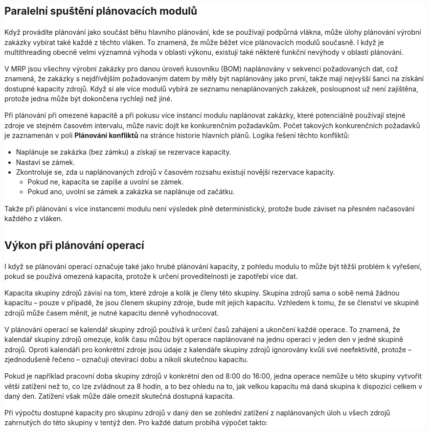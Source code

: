 ## <a name="running-scheduling-engines-in-parallel"></a>Paralelní spuštění plánovacích modulů

Když provádíte plánování jako součást běhu hlavního plánování, kde se používají podpůrná vlákna, může úlohy plánování výrobní zakázky vybírat také každé z těchto vláken. To znamená, že může běžet více plánovacích modulů současně. I když je multithreading obecně velmi významná výhoda v oblasti výkonu, existují také některé funkční nevýhody v oblasti plánování.

V MRP jsou všechny výrobní zakázky pro danou úroveň kusovníku (BOM) naplánovány v sekvenci požadovaných dat, což znamená, že zakázky s nejdřívějším požadovaným datem by měly být naplánovány jako první, takže mají nejvyšší šanci na získání dostupné kapacity zdrojů. Když si ale více modulů vybírá ze seznamu nenaplánovaných zakázek, posloupnost už není zajištěna, protože jedna může být dokončena rychleji než jiné.

Při plánování při omezené kapacitě a při pokusu více instancí modulu naplánovat zakázky, které potenciálně používají stejné zdroje ve stejném časovém intervalu, může navíc dojít ke konkurenčním požadavkům. Počet takových konkurenčních požadavků je zaznamenán v poli **Plánování konfliktů** na stránce historie hlavních plánů. Logika řešení těchto konfliktů:

- Naplánuje se zakázka (bez zámku) a získají se rezervace kapacity.
- Nastaví se zámek.
- Zkontroluje se, zda u naplánovaných zdrojů v časovém rozsahu existují novější rezervace kapacity.
  - Pokud ne, kapacita se zapíše a uvolní se zámek.
  - Pokud ano, uvolní se zámek a zakázka se naplánuje od začátku.

Takže při plánování s více instancemi modulu není výsledek plně deterministický, protože bude záviset na přesném načasování každého z vláken.

## <a name="operation-scheduling-performance"></a>Výkon při plánování operací

I když se plánování operací označuje také jako hrubé plánování kapacity, z pohledu modulu to může být těžší problém k vyřešení, pokud se používá omezená kapacita, protože k určení proveditelnosti je zapotřebí více dat.

Kapacita skupiny zdrojů závisí na tom, které zdroje a kolik je členy této skupiny. Skupina zdrojů sama o sobě nemá žádnou kapacitu – pouze v případě, že jsou členem skupiny zdroje, bude mít jejich kapacitu. Vzhledem k tomu, že se členství ve skupině zdrojů může časem měnit, je nutné kapacitu denně vyhodnocovat.

V plánování operací se kalendář skupiny zdrojů používá k určení časů zahájení a ukončení každé operace. To znamená, že kalendář skupiny zdrojů omezuje, kolik času můžou být operace naplánované na jednu operaci v jeden den v jedné skupině zdrojů. Oproti kalendáři pro konkrétní zdroje jsou údaje z kalendáře skupiny zdrojů ignorovány kvůli své neefektivitě, protože – zjednodušeně řečeno – označují otevírací dobu a nikoli skutečnou kapacitu.

Pokud je například pracovní doba skupiny zdrojů v konkrétní den od 8:00 do 16:00, jedna operace nemůže u této skupiny vytvořit větší zatížení než to, co lze zvládnout za 8 hodin, a to bez ohledu na to, jak velkou kapacitu má daná skupina k dispozici celkem v daný den. Zatížení však může dále omezit skutečná dostupná kapacita.

Při výpočtu dostupné kapacity pro skupinu zdrojů v daný den se zohlední zatížení z naplánovaných úloh u všech zdrojů zahrnutých do této skupiny v tentýž den. Pro každé datum probíhá výpočet takto:
